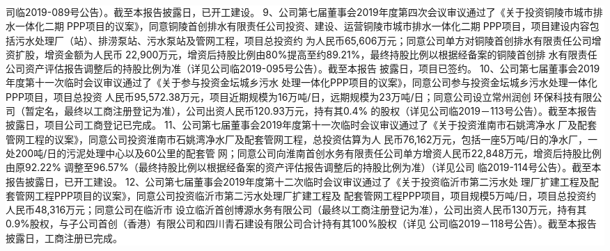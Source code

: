 司临2019-089号公告）。截至本报告披露日，已开工建设。
9、公司第七届董事会2019年度第四次会议审议通过了《关于投资铜陵市城市排水一体化二期
PPP项目的议案》，同意铜陵首创排水有限责任公司投资、建设、运营铜陵市城市排水一体化二期
PPP项目，项目建设内容包括污水处理厂（站）、排涝泵站、污水泵站及管网工程，项目总投资约
为人民币65,606万元；同意公司单方对铜陵首创排水有限责任公司增资扩股，增资金额为人民币
22,900万元，增资后持股比例由80%提高至约89.21%，最终持股比例以根据经备案的铜陵首创排
水有限责任公司资产评估报告调整后的持股比例为准（详见公司临2019-095号公告）。截至本报告
披露日，项目已签约。
10、公司第七届董事会2019年度第十一次临时会议审议通过了《关于参与投资金坛城乡污水
处理一体化PPP项目的议案》，同意公司参与投资金坛城乡污水处理一体化PPP项目，项目总投资
人民币95,572.38万元，项目近期规模为16万吨/日，远期规模为23万吨/日；同意公司设立常州润创
环保科技有限公司（暂定名，最终以工商注册登记为准），公司出资人民币120.93万元，持有其0.4%
的股权（详见公司临2019－113号公告）。截至本报告披露日，项目公司工商登记已完成。
11、公司第七届董事会2019年度第十一次临时会议审议通过了《关于投资淮南市石姚湾净水
厂及配套管网工程的议案》，同意公司投资淮南市石姚湾净水厂及配套管网工程，总投资估算为人
民币76,162万元，包括一座5万吨/日的净水厂，一处200吨/日的污泥处理中心以及60公里的配套管
网；同意公司向淮南首创水务有限责任公司单方增资人民币22,848万元，增资后持股比例由原92.22%
调整至96.57%（最终持股比例以根据经备案的资产评估报告调整后的持股比例为准）（详见公司
临2019-114号公告）。截至本报告披露日，已开工建设。
12、公司第七届董事会2019年度第十二次临时会议审议通过了《关于投资临沂市第二污水处
理厂扩建工程及配套管网工程PPP项目的议案》，同意公司投资临沂市第二污水处理厂扩建工程及
配套管网工程PPP项目，项目规模5万吨/日，项目总投资约人民币48,316万元；同意公司在临沂市
设立临沂首创博源水务有限公司（最终以工商注册登记为准），公司出资人民币130万元，持有其
0.9%股权，与子公司首创（香港）有限公司和四川青石建设有限公司合计持有其100%股权（详见
公司临2019－118号公告）。截至本报告披露日，工商注册已完成。
